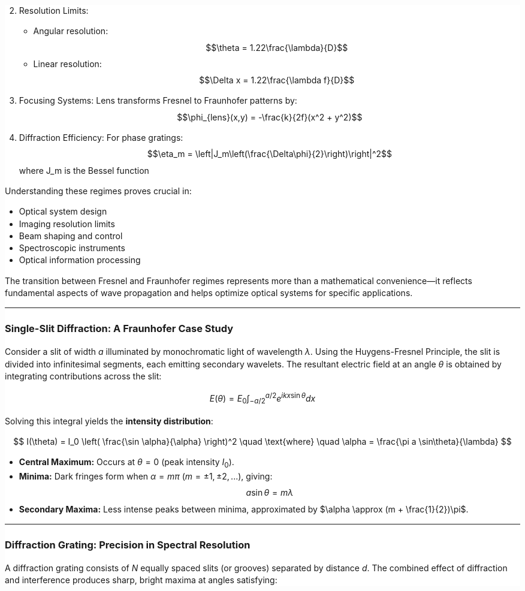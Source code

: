 2. Resolution Limits:
   - Angular resolution: $$\theta = 1.22\frac{\lambda}{D}$$
   - Linear resolution: $$\Delta x = 1.22\frac{\lambda f}{D}$$

3. Focusing Systems:
   Lens transforms Fresnel to Fraunhofer patterns by:
   $$\phi_{lens}(x,y) = -\frac{k}{2f}(x^2 + y^2)$$

4. Diffraction Efficiency:
   For phase gratings:
   $$\eta_m = \left|J_m\left(\frac{\Delta\phi}{2}\right)\right|^2$$
   where J_m is the Bessel function

Understanding these regimes proves crucial in:
- Optical system design
- Imaging resolution limits
- Beam shaping and control
- Spectroscopic instruments
- Optical information processing

The transition between Fresnel and Fraunhofer regimes represents more than a mathematical convenience—it reflects fundamental aspects of wave propagation and helps optimize optical systems for specific applications.

---

### Single-Slit Diffraction: A Fraunhofer Case Study  
Consider a slit of width $a$ illuminated by monochromatic light of wavelength $\lambda$. Using the Huygens-Fresnel Principle, the slit is divided into infinitesimal segments, each emitting secondary wavelets. The resultant electric field at an angle $\theta$ is obtained by integrating contributions across the slit:  

$$
E(\theta) = E_0 \int_{-a/2}^{a/2} e^{i k x \sin\theta} dx
$$  

Solving this integral yields the **intensity distribution**:  

$$
I(\theta) = I_0 \left( \frac{\sin \alpha}{\alpha} \right)^2 \quad \text{where} \quad \alpha = \frac{\pi a \sin\theta}{\lambda}
$$  

- **Central Maximum:** Occurs at $\theta = 0$ (peak intensity $I_0$).  
- **Minima:** Dark fringes form when $\alpha = m\pi$ ($m = \pm1, \pm2, ...$), giving:  
  $$
  a \sin\theta = m\lambda
  $$  
- **Secondary Maxima:** Less intense peaks between minima, approximated by $\alpha \approx (m + \frac{1}{2})\pi$.  

---

### Diffraction Grating: Precision in Spectral Resolution  
A diffraction grating consists of $N$ equally spaced slits (or grooves) separated by distance $d$. The combined effect of diffraction and interference produces sharp, bright maxima at angles satisfying:  
